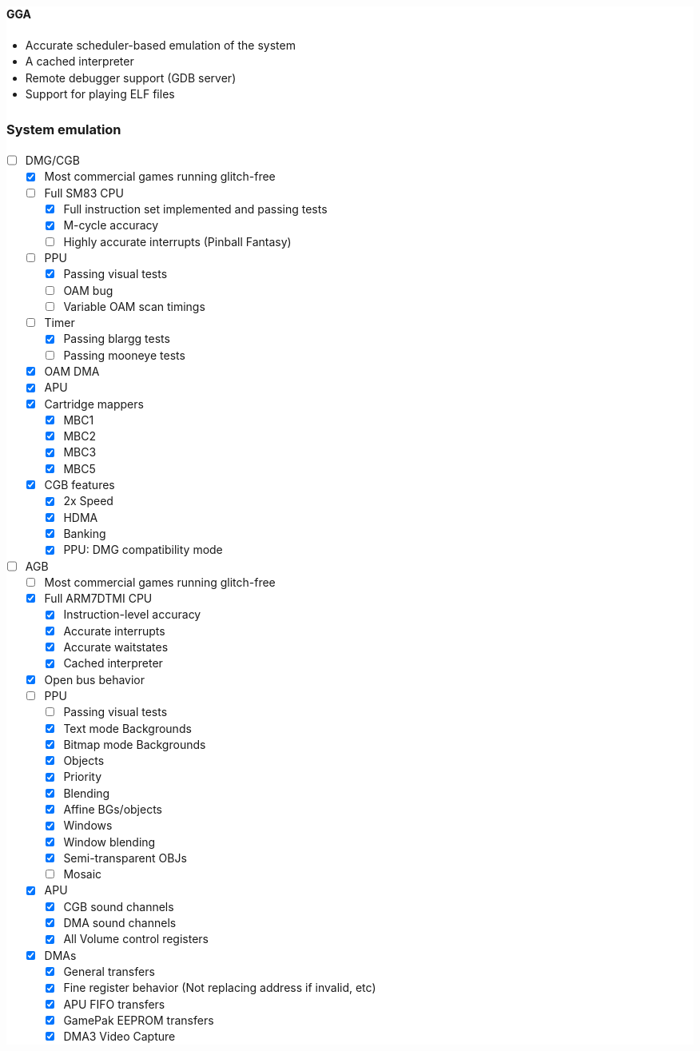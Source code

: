 #### GGA
- Accurate scheduler-based emulation of the system
- A cached interpreter
- Remote debugger support (GDB server)
- Support for playing ELF files

### System emulation
- [ ] DMG/CGB
  - [x] Most commercial games running glitch-free 
  - [ ] Full SM83 CPU
    - [x] Full instruction set implemented and passing tests
    - [x] M-cycle accuracy
    - [ ] Highly accurate interrupts (Pinball Fantasy)
  - [ ] PPU
    - [x] Passing visual tests
    - [ ] OAM bug
    - [ ] Variable OAM scan timings
  - [ ] Timer
    - [x] Passing blargg tests
    - [ ] Passing mooneye tests
  - [x] OAM DMA
  - [x] APU
  - [x] Cartridge mappers
    - [x] MBC1
    - [x] MBC2
    - [x] MBC3
    - [x] MBC5
  - [x] CGB features
    - [x] 2x Speed
    - [x] HDMA
    - [x] Banking
    - [x] PPU: DMG compatibility mode

- [ ] AGB
  - [ ] Most commercial games running glitch-free
  - [x] Full ARM7DTMI CPU
    - [x] Instruction-level accuracy
    - [x] Accurate interrupts
    - [x] Accurate waitstates
    - [x] Cached interpreter
  - [x] Open bus behavior
  - [ ] PPU
    - [ ] Passing visual tests 
    - [x] Text mode Backgrounds
    - [x] Bitmap mode Backgrounds
    - [x] Objects
    - [x] Priority
    - [x] Blending
    - [x] Affine BGs/objects
    - [x] Windows
    - [x] Window blending
    - [x] Semi-transparent OBJs
    - [ ] Mosaic
  - [x] APU
    - [x] CGB sound channels
    - [x] DMA sound channels
    - [x] All Volume control registers
  - [x] DMAs
    - [x] General transfers
    - [x] Fine register behavior (Not replacing address if invalid, etc)
    - [x] APU FIFO transfers
    - [x] GamePak EEPROM transfers
    - [x] DMA3 Video Capture